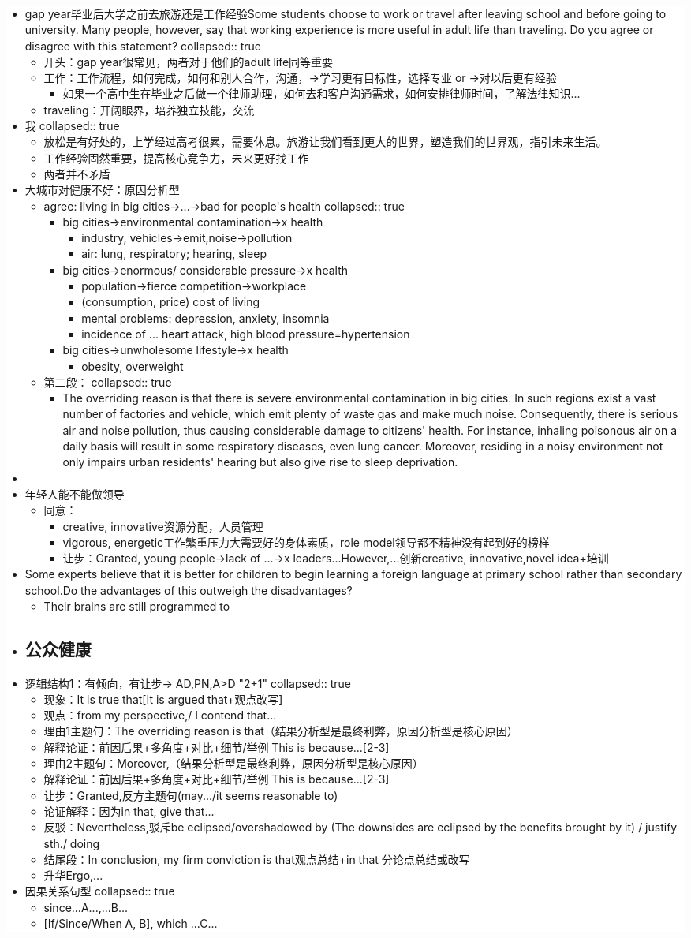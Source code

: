 - gap year毕业后大学之前去旅游还是工作经验Some students choose to work or travel after leaving school and before going to university. Many people, however, say that working experience is more useful in adult life than traveling. Do you agree or disagree with this statement?
  collapsed:: true
	- 开头：gap year很常见，两者对于他们的adult life同等重要
	- 工作：工作流程，如何完成，如何和别人合作，沟通，->学习更有目标性，选择专业 or ->对以后更有经验
		- 如果一个高中生在毕业之后做一个律师助理，如何去和客户沟通需求，如何安排律师时间，了解法律知识...
	- traveling：开阔眼界，培养独立技能，交流
- 我
  collapsed:: true
	- 放松是有好处的，上学经过高考很累，需要休息。旅游让我们看到更大的世界，塑造我们的世界观，指引未来生活。
	- 工作经验固然重要，提高核心竞争力，未来更好找工作
	- 两者并不矛盾
- 大城市对健康不好：原因分析型
	- agree: living in big cities->...->bad for people's health
	  collapsed:: true
		- big cities->environmental contamination->x health
			- industry, vehicles->emit,noise->pollution
			- air: lung, respiratory; hearing, sleep
		- big cities->enormous/ considerable pressure->x health
			- population->fierce competition->workplace
			- (consumption, price) cost of living
			- mental problems: depression, anxiety, insomnia
			- incidence of ... heart attack, high blood pressure=hypertension
		- big cities->unwholesome lifestyle->x health
			- obesity, overweight
	- 第二段：
	  collapsed:: true
		- The overriding reason is that there is severe environmental contamination in big cities. In such regions exist a vast number of factories and vehicle, which emit plenty of waste gas and make much noise. Consequently, there is serious air and noise pollution, thus causing considerable damage to citizens' health. For instance, inhaling poisonous air on a daily basis will result in some respiratory diseases, even lung cancer. Moreover, residing in a noisy environment not only impairs urban residents' hearing but also give rise to sleep deprivation.
-
- 年轻人能不能做领导
	- 同意：
		- creative, innovative资源分配，人员管理
		- vigorous, energetic工作繁重压力大需要好的身体素质，role model领导都不精神没有起到好的榜样
		- 让步：Granted, young people->lack of ...->x leaders...However,...创新creative, innovative,novel idea+培训
- Some experts believe that it is better for children to begin learning a foreign language at primary school rather than secondary school.Do the advantages of this outweigh the disadvantages?
	- Their brains are still programmed to
- 公众健康
	-
- 逻辑结构1：有倾向，有让步-> AD,PN,A>D "2+1"
  collapsed:: true
	- 现象：It is true that[It is argued that+观点改写]
	- 观点：from my perspective,/ I contend that...
	- 理由1主题句：The overriding reason is that（结果分析型是最终利弊，原因分析型是核心原因）
	- 解释论证：前因后果+多角度+对比+细节/举例 This is because...[2-3]
	- 理由2主题句：Moreover,（结果分析型是最终利弊，原因分析型是核心原因）
	- 解释论证：前因后果+多角度+对比+细节/举例 This is because...[2-3]
	- 让步：Granted,反方主题句(may.../it seems reasonable to)
	- 论证解释：因为in that, give that...
	- 反驳：Nevertheless,驳斥be eclipsed/overshadowed by (The downsides are eclipsed by the benefits brought by it) / justify sth./ doing
	- 结尾段：In conclusion, my firm conviction is that观点总结+in that 分论点总结或改写
	- 升华Ergo,...
- 因果关系句型
  collapsed:: true
	- since...A...,...B...
	- [If/Since/When A, B], which ...C...